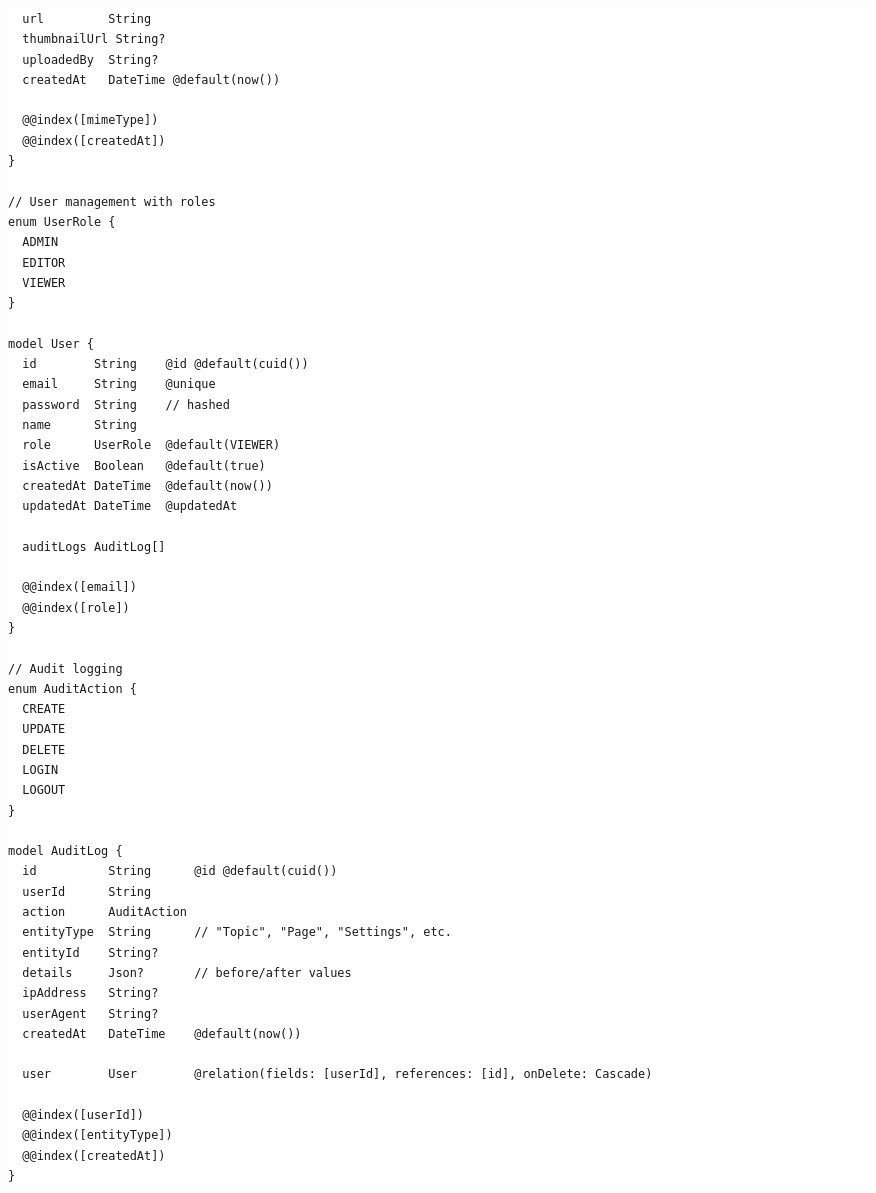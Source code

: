 ```prisma
  url         String
  thumbnailUrl String?
  uploadedBy  String?
  createdAt   DateTime @default(now())
  
  @@index([mimeType])
  @@index([createdAt])
}

// User management with roles
enum UserRole {
  ADMIN
  EDITOR
  VIEWER
}

model User {
  id        String    @id @default(cuid())
  email     String    @unique
  password  String    // hashed
  name      String
  role      UserRole  @default(VIEWER)
  isActive  Boolean   @default(true)
  createdAt DateTime  @default(now())
  updatedAt DateTime  @updatedAt
  
  auditLogs AuditLog[]
  
  @@index([email])
  @@index([role])
}

// Audit logging
enum AuditAction {
  CREATE
  UPDATE
  DELETE
  LOGIN
  LOGOUT
}

model AuditLog {
  id          String      @id @default(cuid())
  userId      String
  action      AuditAction
  entityType  String      // "Topic", "Page", "Settings", etc.
  entityId    String?
  details     Json?       // before/after values
  ipAddress   String?
  userAgent   String?
  createdAt   DateTime    @default(now())
  
  user        User        @relation(fields: [userId], references: [id], onDelete: Cascade)
  
  @@index([userId])
  @@index([entityType])
  @@index([createdAt])
}
```
